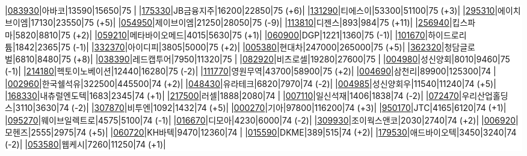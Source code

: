 |[083930](https://finance.daum.net/quotes/A083930)|아바코|13590|15650|75 |
|[175330](https://finance.daum.net/quotes/A175330)|JB금융지주|16200|22850|75 (+6)|
|[131290](https://finance.daum.net/quotes/A131290)|티에스이|53300|51100|75 (+3)|
|[295310](https://finance.daum.net/quotes/A295310)|에이치브이엠|17130|23550|75 (+5)|
|[054950](https://finance.daum.net/quotes/A054950)|제이브이엠|21250|28050|75 (-9)|
|[113810](https://finance.daum.net/quotes/A113810)|디젠스|893|984|75 (+11)|
|[256940](https://finance.daum.net/quotes/A256940)|킵스파마|5820|8810|75 (+2)|
|[059210](https://finance.daum.net/quotes/A059210)|메타바이오메드|4015|5630|75 (+1)|
|[060900](https://finance.daum.net/quotes/A060900)|DGP|1221|1360|75 (-1)|
|[101670](https://finance.daum.net/quotes/A101670)|하이드로리튬|1842|2365|75 (-1)|
|[332370](https://finance.daum.net/quotes/A332370)|아이디피|3805|5000|75 (+2)|
|[005380](https://finance.daum.net/quotes/A005380)|현대차|247000|265000|75 (+5)|
|[362320](https://finance.daum.net/quotes/A362320)|청담글로벌|6810|8480|75 (+8)|
|[038390](https://finance.daum.net/quotes/A038390)|레드캡투어|7950|11320|75 |
|[082920](https://finance.daum.net/quotes/A082920)|비츠로셀|19280|27600|75 |
|[004980](https://finance.daum.net/quotes/A004980)|성신양회|8010|9460|75 (-1)|
|[214180](https://finance.daum.net/quotes/A214180)|헥토이노베이션|12440|16280|75 (-2)|
|[111770](https://finance.daum.net/quotes/A111770)|영원무역|43700|58900|75 (+2)|
|[004690](https://finance.daum.net/quotes/A004690)|삼천리|89900|125300|74 |
|[002960](https://finance.daum.net/quotes/A002960)|한국쉘석유|322500|445500|74 (+2)|
|[048430](https://finance.daum.net/quotes/A048430)|유라테크|6820|7970|74 (-2)|
|[004985](https://finance.daum.net/quotes/A004985)|성신양회우|11540|11240|74 (+5)|
|[168330](https://finance.daum.net/quotes/A168330)|내츄럴엔도텍|1683|2345|74 (+1)|
|[217500](https://finance.daum.net/quotes/A217500)|러셀|1888|2080|74 |
|[007110](https://finance.daum.net/quotes/A007110)|일신석재|1406|1838|74 (-2)|
|[072470](https://finance.daum.net/quotes/A072470)|우리산업홀딩스|3110|3630|74 (-2)|
|[307870](https://finance.daum.net/quotes/A307870)|비투엔|1092|1432|74 (+5)|
|[000270](https://finance.daum.net/quotes/A000270)|기아|97800|116200|74 (+3)|
|[950170](https://finance.daum.net/quotes/A950170)|JTC|4165|6120|74 (+1)|
|[095270](https://finance.daum.net/quotes/A095270)|웨이브일렉트로|4575|5100|74 (-1)|
|[016670](https://finance.daum.net/quotes/A016670)|디모아|4230|6000|74 (-2)|
|[309930](https://finance.daum.net/quotes/A309930)|조이웍스앤코|2030|2740|74 (+2)|
|[006920](https://finance.daum.net/quotes/A006920)|모헨즈|2555|2975|74 (+5)|
|[060720](https://finance.daum.net/quotes/A060720)|KH바텍|9470|12360|74 |
|[015590](https://finance.daum.net/quotes/A015590)|DKME|389|515|74 (+2)|
|[179530](https://finance.daum.net/quotes/A179530)|애드바이오텍|3450|3240|74 (-2)|
|[053580](https://finance.daum.net/quotes/A053580)|웹케시|7260|11250|74 (+1)|